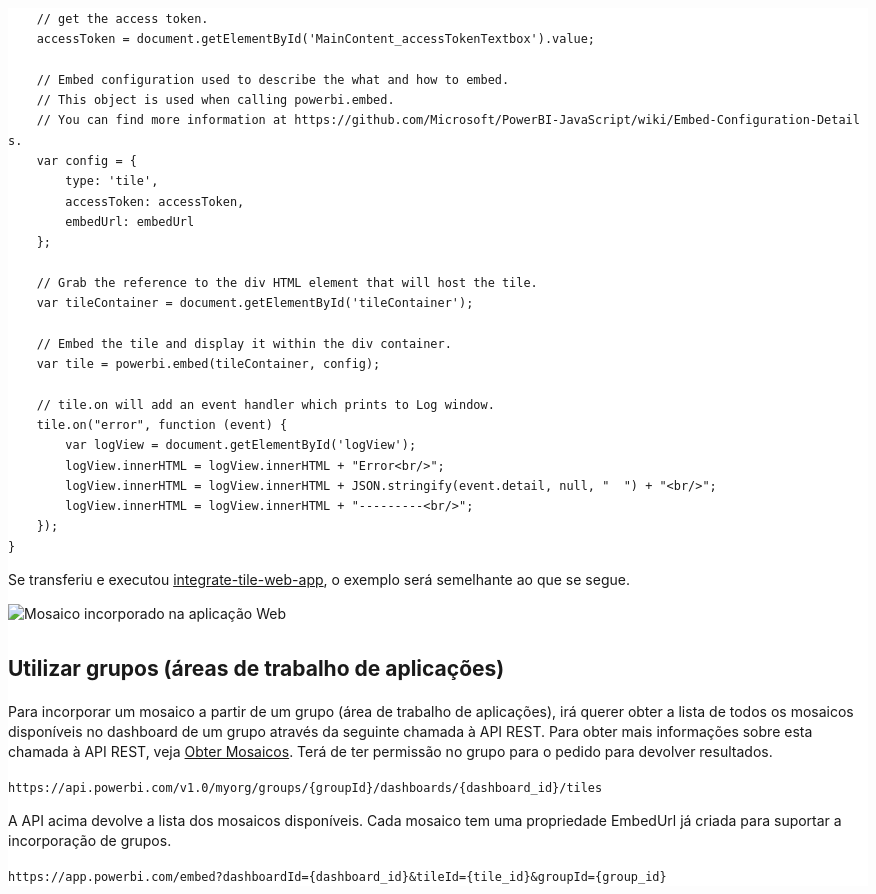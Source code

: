 ```
    // get the access token.
    accessToken = document.getElementById('MainContent_accessTokenTextbox').value;

    // Embed configuration used to describe the what and how to embed.
    // This object is used when calling powerbi.embed.
    // You can find more information at https://github.com/Microsoft/PowerBI-JavaScript/wiki/Embed-Configuration-Details.
    var config = {
        type: 'tile',
        accessToken: accessToken,
        embedUrl: embedUrl
    };

    // Grab the reference to the div HTML element that will host the tile.
    var tileContainer = document.getElementById('tileContainer');

    // Embed the tile and display it within the div container.
    var tile = powerbi.embed(tileContainer, config);

    // tile.on will add an event handler which prints to Log window.
    tile.on("error", function (event) {
        var logView = document.getElementById('logView');
        logView.innerHTML = logView.innerHTML + "Error<br/>";
        logView.innerHTML = logView.innerHTML + JSON.stringify(event.detail, null, "  ") + "<br/>";
        logView.innerHTML = logView.innerHTML + "---------<br/>";
    });
}
```

Se transferiu e executou [integrate-tile-web-app](https://github.com/Microsoft/PowerBI-Developer-Samples/tree/master/User%20Owns%20Data/integrate-tile-web-app), o exemplo será semelhante ao que se segue.

![Mosaico incorporado na aplicação Web](media/integrate-tile/powerbi-embedded-tile.png)

## <a name="working-with-groups-app-workspaces"></a>Utilizar grupos (áreas de trabalho de aplicações)
Para incorporar um mosaico a partir de um grupo (área de trabalho de aplicações), irá querer obter a lista de todos os mosaicos disponíveis no dashboard de um grupo através da seguinte chamada à API REST. Para obter mais informações sobre esta chamada à API REST, veja [Obter Mosaicos](https://msdn.microsoft.com/library/mt465741.aspx). Terá de ter permissão no grupo para o pedido para devolver resultados.

```
https://api.powerbi.com/v1.0/myorg/groups/{groupId}/dashboards/{dashboard_id}/tiles
```

A API acima devolve a lista dos mosaicos disponíveis. Cada mosaico tem uma propriedade EmbedUrl já criada para suportar a incorporação de grupos.

```
https://app.powerbi.com/embed?dashboardId={dashboard_id}&tileId={tile_id}&groupId={group_id}
```
